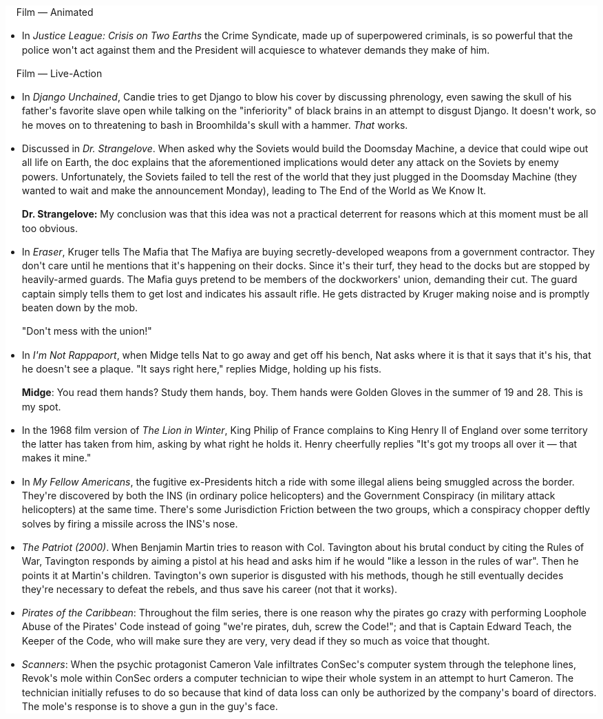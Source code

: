 
    Film — Animated 

-   In _Justice League: Crisis on Two Earths_ the Crime Syndicate, made up of superpowered criminals, is so powerful that the police won't act against them and the President will acquiesce to whatever demands they make of him.

    Film — Live-Action 

-   In _Django Unchained_, Candie tries to get Django to blow his cover by discussing phrenology, even sawing the skull of his father's favorite slave open while talking on the "inferiority" of black brains in an attempt to disgust Django. It doesn't work, so he moves on to threatening to bash in Broomhilda's skull with a hammer. _That_ works.
-   Discussed in _Dr. Strangelove_. When asked why the Soviets would build the Doomsday Machine, a device that could wipe out all life on Earth, the doc explains that the aforementioned implications would deter any attack on the Soviets by enemy powers. Unfortunately, the Soviets failed to tell the rest of the world that they just plugged in the Doomsday Machine (they wanted to wait and make the announcement Monday), leading to The End of the World as We Know It.
    
    **Dr. Strangelove:** My conclusion was that this idea was not a practical deterrent for reasons which at this moment must be all too obvious.
    
-   In _Eraser_, Kruger tells The Mafia that The Mafiya are buying secretly-developed weapons from a government contractor. They don't care until he mentions that it's happening on their docks. Since it's their turf, they head to the docks but are stopped by heavily-armed guards. The Mafia guys pretend to be members of the dockworkers' union, demanding their cut. The guard captain simply tells them to get lost and indicates his assault rifle. He gets distracted by Kruger making noise and is promptly beaten down by the mob.
    
    "Don't mess with the union!"
    
-   In _I'm Not Rappaport_, when Midge tells Nat to go away and get off his bench, Nat asks where it is that it says that it's his, that he doesn't see a plaque. "It says right here," replies Midge, holding up his fists.
    
    **Midge**: You read them hands? Study them hands, boy. Them hands were Golden Gloves in the summer of 19 and 28. This is my spot.
    
-   In the 1968 film version of _The Lion in Winter_, King Philip of France complains to King Henry II of England over some territory the latter has taken from him, asking by what right he holds it. Henry cheerfully replies "It's got my troops all over it — that makes it mine."
-   In _My Fellow Americans_, the fugitive ex-Presidents hitch a ride with some illegal aliens being smuggled across the border. They're discovered by both the INS (in ordinary police helicopters) and the Government Conspiracy (in military attack helicopters) at the same time. There's some Jurisdiction Friction between the two groups, which a conspiracy chopper deftly solves by firing a missile across the INS's nose.
-   _The Patriot (2000)_. When Benjamin Martin tries to reason with Col. Tavington about his brutal conduct by citing the Rules of War, Tavington responds by aiming a pistol at his head and asks him if he would "like a lesson in the rules of war". Then he points it at Martin's children. Tavington's own superior is disgusted with his methods, though he still eventually decides they're necessary to defeat the rebels, and thus save his career (not that it works).
-   _Pirates of the Caribbean_: Throughout the film series, there is one reason why the pirates go crazy with performing Loophole Abuse of the Pirates' Code instead of going "we're pirates, duh, screw the Code!"; and that is Captain Edward Teach, the Keeper of the Code, who will make sure they are very, very dead if they so much as voice that thought.
-   _Scanners_: When the psychic protagonist Cameron Vale infiltrates ConSec's computer system through the telephone lines, Revok's mole within ConSec orders a computer technician to wipe their whole system in an attempt to hurt Cameron. The technician initially refuses to do so because that kind of data loss can only be authorized by the company's board of directors. The mole's response is to shove a gun in the guy's face.
    
